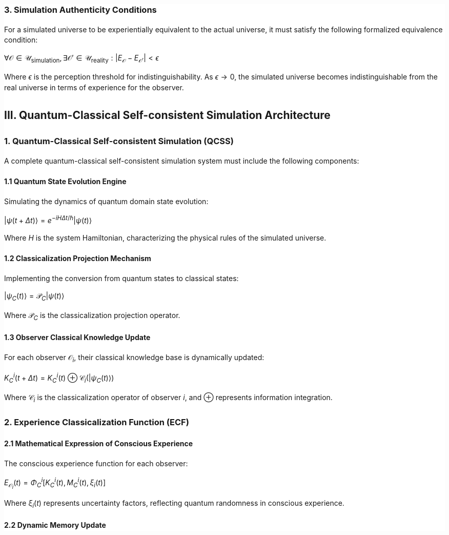 ### 3. Simulation Authenticity Conditions

For a simulated universe to be experientially equivalent to the actual universe, it must satisfy the following formalized equivalence condition:

$`\forall \mathcal{O} \in \mathcal{U}_{\text{simulation}}, \exists \mathcal{O}' \in \mathcal{U}_{\text{reality}}: |E_{\mathcal{O}} - E_{\mathcal{O}'}| < \epsilon`$

Where $`\epsilon`$ is the perception threshold for indistinguishability. As $`\epsilon \to 0`$, the simulated universe becomes indistinguishable from the real universe in terms of experience for the observer.

## III. Quantum-Classical Self-consistent Simulation Architecture

### 1. Quantum-Classical Self-consistent Simulation (QCSS)

A complete quantum-classical self-consistent simulation system must include the following components:

#### 1.1 Quantum State Evolution Engine

Simulating the dynamics of quantum domain state evolution:

$`|\psi(t+\Delta t)\rangle = e^{-iH\Delta t/\hbar}|\psi(t)\rangle`$

Where $`H`$ is the system Hamiltonian, characterizing the physical rules of the simulated universe.

#### 1.2 Classicalization Projection Mechanism

Implementing the conversion from quantum states to classical states:

$`|\psi_C(t)\rangle = \mathcal{P}_C|\psi(t)\rangle`$

Where $`\mathcal{P}_C`$ is the classicalization projection operator.

#### 1.3 Observer Classical Knowledge Update

For each observer $`\mathcal{O}_i`$, their classical knowledge base is dynamically updated:

$`K_C^i(t+\Delta t) = K_C^i(t) \oplus \mathcal{C}_i(|\psi_C(t)\rangle)`$

Where $`\mathcal{C}_i`$ is the classicalization operator of observer $`i`$, and $`\oplus`$ represents information integration.

### 2. Experience Classicalization Function (ECF)

#### 2.1 Mathematical Expression of Conscious Experience

The conscious experience function for each observer:

$`E_{\mathcal{O}_i}(t) = \Phi_C^i[K_C^i(t), M_C^i(t), \xi_i(t)]`$

Where $`\xi_i(t)`$ represents uncertainty factors, reflecting quantum randomness in conscious experience.

#### 2.2 Dynamic Memory Update
